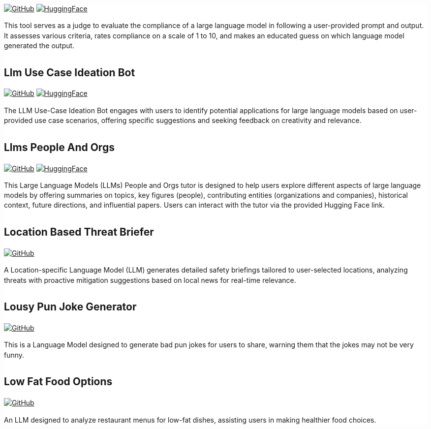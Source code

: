 [![GitHub](https://img.shields.io/badge/GitHub-Source-black?style=flat-square&logo=github)](finished/by-category/llms/llm-output-judge.md) [![HuggingFace](https://img.shields.io/badge/🤗-Model-yellow?style=flat-square)](https://hf.co/chat/assistant/6757a73c7ab12b601c7fdfa7)

This tool serves as a judge to evaluate the compliance of a large language model in following a user-provided prompt and output. It assesses various criteria, rates compliance on a scale of 1 to 10, and makes an educated guess on which language model generated the output.

## Llm Use Case Ideation Bot

[![GitHub](https://img.shields.io/badge/GitHub-Source-black?style=flat-square&logo=github)](finished/by-category/llms/llm-use-case-ideation-bot.md) [![HuggingFace](https://img.shields.io/badge/🤗-Model-yellow?style=flat-square)](https://hf.co/chat/assistant/6757b54b097c39b938f2d199)

The LLM Use-Case Ideation Bot engages with users to identify potential applications for large language models based on user-provided use case scenarios, offering specific suggestions and seeking feedback on creativity and relevance.

## Llms People And Orgs

[![GitHub](https://img.shields.io/badge/GitHub-Source-black?style=flat-square&logo=github)](finished/by-category/llms/llms-people-and-orgs.md) [![HuggingFace](https://img.shields.io/badge/🤗-Model-yellow?style=flat-square)](https://hf.co/chat/assistant/6757b68c0ff27103bd871481)

This Large Language Models (LLMs) People and Orgs tutor is designed to help users explore different aspects of large language models by offering summaries on topics, key figures (people), contributing entities (organizations and companies), historical context, future directions, and influential papers. Users can interact with the tutor via the provided Hugging Face link.

## Location Based Threat Briefer

[![GitHub](https://img.shields.io/badge/GitHub-Source-black?style=flat-square&logo=github)](finished/by-category/preparedness/location-based-threat-briefer.md) 

A Location-specific Language Model (LLM) generates detailed safety briefings tailored to user-selected locations, analyzing threats with proactive mitigation suggestions based on local news for real-time relevance.

## Lousy Pun Joke Generator

[![GitHub](https://img.shields.io/badge/GitHub-Source-black?style=flat-square&logo=github)](finished/by-category/for-fun/lousy-pun-joke-generator.md) 

This is a Language Model designed to generate bad pun jokes for users to share, warning them that the jokes may not be very funny.

## Low Fat Food Options

[![GitHub](https://img.shields.io/badge/GitHub-Source-black?style=flat-square&logo=github)](finished/by-category/health/low-fat-food-options.md) 

An LLM designed to analyze restaurant menus for low-fat dishes, assisting users in making healthier food choices.
